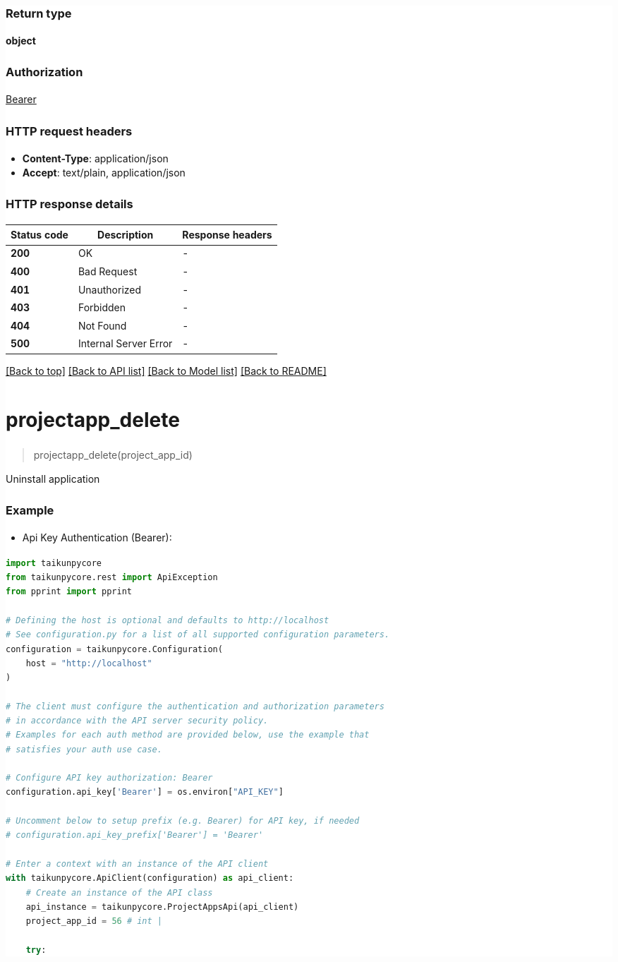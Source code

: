 ### Return type

**object**

### Authorization

[Bearer](../README.md#Bearer)

### HTTP request headers

 - **Content-Type**: application/json
 - **Accept**: text/plain, application/json

### HTTP response details

| Status code | Description | Response headers |
|-------------|-------------|------------------|
**200** | OK |  -  |
**400** | Bad Request |  -  |
**401** | Unauthorized |  -  |
**403** | Forbidden |  -  |
**404** | Not Found |  -  |
**500** | Internal Server Error |  -  |

[[Back to top]](#) [[Back to API list]](../README.md#documentation-for-api-endpoints) [[Back to Model list]](../README.md#documentation-for-models) [[Back to README]](../README.md)

# **projectapp_delete**
> projectapp_delete(project_app_id)

Uninstall application

### Example

* Api Key Authentication (Bearer):

```python
import taikunpycore
from taikunpycore.rest import ApiException
from pprint import pprint

# Defining the host is optional and defaults to http://localhost
# See configuration.py for a list of all supported configuration parameters.
configuration = taikunpycore.Configuration(
    host = "http://localhost"
)

# The client must configure the authentication and authorization parameters
# in accordance with the API server security policy.
# Examples for each auth method are provided below, use the example that
# satisfies your auth use case.

# Configure API key authorization: Bearer
configuration.api_key['Bearer'] = os.environ["API_KEY"]

# Uncomment below to setup prefix (e.g. Bearer) for API key, if needed
# configuration.api_key_prefix['Bearer'] = 'Bearer'

# Enter a context with an instance of the API client
with taikunpycore.ApiClient(configuration) as api_client:
    # Create an instance of the API class
    api_instance = taikunpycore.ProjectAppsApi(api_client)
    project_app_id = 56 # int | 

    try:
```